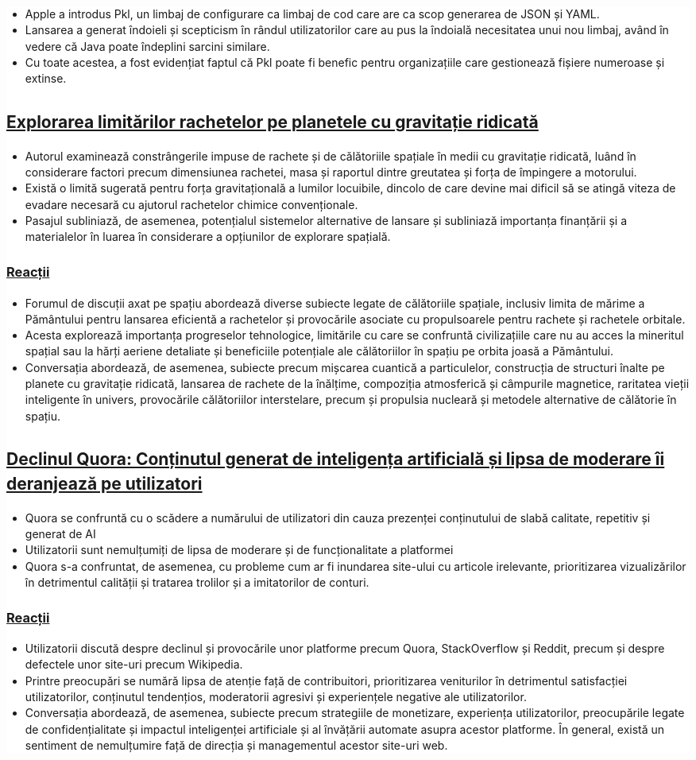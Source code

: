 - Apple a introdus Pkl, un limbaj de configurare ca limbaj de cod care are ca scop generarea de JSON și YAML.
- Lansarea a generat îndoieli și scepticism în rândul utilizatorilor care au pus la îndoială necesitatea unui nou limbaj, având în vedere că Java poate îndeplini sarcini similare.
- Cu toate acestea, a fost evidențiat faptul că Pkl poate fi benefic pentru organizațiile care gestionează fișiere numeroase și extinse.

## [Explorarea limitărilor rachetelor pe planetele cu gravitație ridicată](https://space.stackexchange.com/questions/14383/how-much-bigger-could-earth-be-before-rockets-wouldnt-work)

- Autorul examinează constrângerile impuse de rachete și de călătoriile spațiale în medii cu gravitație ridicată, luând în considerare factori precum dimensiunea rachetei, masa și raportul dintre greutatea și forța de împingere a motorului.
- Există o limită sugerată pentru forța gravitațională a lumilor locuibile, dincolo de care devine mai dificil să se atingă viteza de evadare necesară cu ajutorul rachetelor chimice convenționale.
- Pasajul subliniază, de asemenea, potențialul sistemelor alternative de lansare și subliniază importanța finanțării și a materialelor în luarea în considerare a opțiunilor de explorare spațială.

### [Reacții](https://news.ycombinator.com/item?id=39243303)

- Forumul de discuții axat pe spațiu abordează diverse subiecte legate de călătoriile spațiale, inclusiv limita de mărime a Pământului pentru lansarea eficientă a rachetelor și provocările asociate cu propulsoarele pentru rachete și rachetele orbitale.
- Acesta explorează importanța progreselor tehnologice, limitările cu care se confruntă civilizațiile care nu au acces la mineritul spațial sau la hărți aeriene detaliate și beneficiile potențiale ale călătoriilor în spațiu pe orbita joasă a Pământului.
- Conversația abordează, de asemenea, subiecte precum mișcarea cuantică a particulelor, construcția de structuri înalte pe planete cu gravitație ridicată, lansarea de rachete de la înălțime, compoziția atmosferică și câmpurile magnetice, raritatea vieții inteligente în univers, provocările călătoriilor interstelare, precum și propulsia nucleară și metodele alternative de călătorie în spațiu.

## [Declinul Quora: Conținutul generat de inteligența artificială și lipsa de moderare îi deranjează pe utilizatori](https://slate.com/technology/2024/02/quora-what-happened-ai-decline.html)

- Quora se confruntă cu o scădere a numărului de utilizatori din cauza prezenței conținutului de slabă calitate, repetitiv și generat de AI
- Utilizatorii sunt nemulțumiți de lipsa de moderare și de funcționalitate a platformei
- Quora s-a confruntat, de asemenea, cu probleme cum ar fi inundarea site-ului cu articole irelevante, prioritizarea vizualizărilor în detrimentul calității și tratarea trolilor și a imitatorilor de conturi.

### [Reacții](https://news.ycombinator.com/item?id=39241448)

- Utilizatorii discută despre declinul și provocările unor platforme precum Quora, StackOverflow și Reddit, precum și despre defectele unor site-uri precum Wikipedia.
- Printre preocupări se numără lipsa de atenție față de contribuitori, prioritizarea veniturilor în detrimentul satisfacției utilizatorilor, conținutul tendențios, moderatorii agresivi și experiențele negative ale utilizatorilor.
- Conversația abordează, de asemenea, subiecte precum strategiile de monetizare, experiența utilizatorilor, preocupările legate de confidențialitate și impactul inteligenței artificiale și al învățării automate asupra acestor platforme. În general, există un sentiment de nemulțumire față de direcția și managementul acestor site-uri web.
